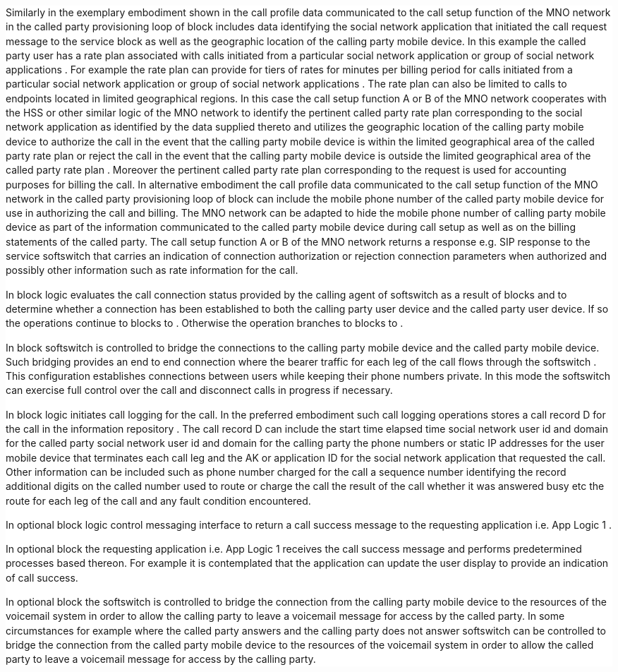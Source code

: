 Similarly in the exemplary embodiment shown in the call profile data communicated to the call setup function of the MNO network in the called party provisioning loop of block includes data identifying the social network application that initiated the call request message to the service block as well as the geographic location of the calling party mobile device. In this example the called party user has a rate plan associated with calls initiated from a particular social network application or group of social network applications . For example the rate plan can provide for tiers of rates for minutes per billing period for calls initiated from a particular social network application or group of social network applications . The rate plan can also be limited to calls to endpoints located in limited geographical regions. In this case the call setup function A or B of the MNO network cooperates with the HSS or other similar logic of the MNO network to identify the pertinent called party rate plan corresponding to the social network application as identified by the data supplied thereto and utilizes the geographic location of the calling party mobile device to authorize the call in the event that the calling party mobile device is within the limited geographical area of the called party rate plan or reject the call in the event that the calling party mobile device is outside the limited geographical area of the called party rate plan . Moreover the pertinent called party rate plan corresponding to the request is used for accounting purposes for billing the call. In alternative embodiment the call profile data communicated to the call setup function of the MNO network in the called party provisioning loop of block can include the mobile phone number of the called party mobile device for use in authorizing the call and billing. The MNO network can be adapted to hide the mobile phone number of calling party mobile device as part of the information communicated to the called party mobile device during call setup as well as on the billing statements of the called party. The call setup function A or B of the MNO network returns a response e.g. SIP response to the service softswitch that carries an indication of connection authorization or rejection connection parameters when authorized and possibly other information such as rate information for the call.

In block logic evaluates the call connection status provided by the calling agent of softswitch as a result of blocks and to determine whether a connection has been established to both the calling party user device and the called party user device. If so the operations continue to blocks to . Otherwise the operation branches to blocks to .

In block softswitch is controlled to bridge the connections to the calling party mobile device and the called party mobile device. Such bridging provides an end to end connection where the bearer traffic for each leg of the call flows through the softswitch . This configuration establishes connections between users while keeping their phone numbers private. In this mode the softswitch can exercise full control over the call and disconnect calls in progress if necessary.

In block logic initiates call logging for the call. In the preferred embodiment such call logging operations stores a call record D for the call in the information repository . The call record D can include the start time elapsed time social network user id and domain for the called party social network user id and domain for the calling party the phone numbers or static IP addresses for the user mobile device that terminates each call leg and the AK or application ID for the social network application that requested the call. Other information can be included such as phone number charged for the call a sequence number identifying the record additional digits on the called number used to route or charge the call the result of the call whether it was answered busy etc the route for each leg of the call and any fault condition encountered.

In optional block logic control messaging interface to return a call success message to the requesting application i.e. App Logic 1 .

In optional block the requesting application i.e. App Logic 1 receives the call success message and performs predetermined processes based thereon. For example it is contemplated that the application can update the user display to provide an indication of call success.

In optional block the softswitch is controlled to bridge the connection from the calling party mobile device to the resources of the voicemail system in order to allow the calling party to leave a voicemail message for access by the called party. In some circumstances for example where the called party answers and the calling party does not answer softswitch can be controlled to bridge the connection from the called party mobile device to the resources of the voicemail system in order to allow the called party to leave a voicemail message for access by the calling party.
